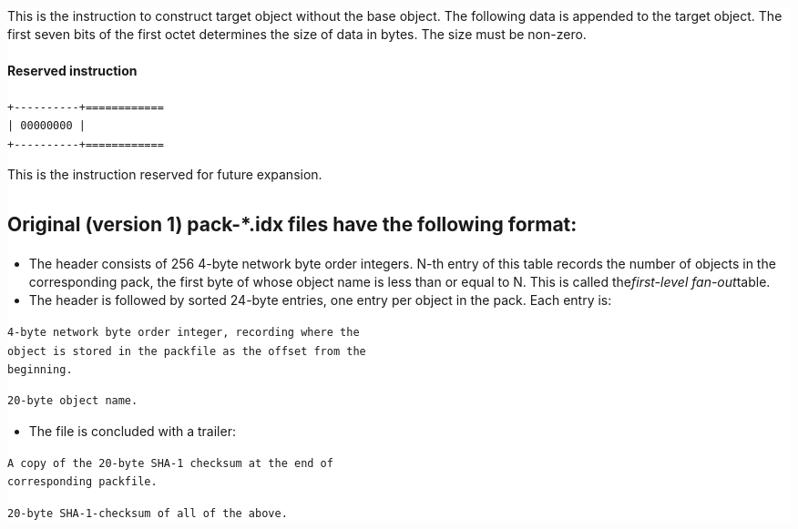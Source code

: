 
This is the instruction to construct target object without the base object. The following data is appended to the target object. The first seven bits of the first octet determines the size of data in bytes. The size must be non-zero.




#### [](%11733#_reserved_instruction "")Reserved instruction<a name="_reserved_instruction"></a>

```
+----------+============
| 00000000 |
+----------+============
```




This is the instruction reserved for future expansion.







## [](%11733#_original_version_1_pack_idx_files_have_the_following_format "")Original (version 1) pack-*.idx files have the following format:<a name="_original_version_1_pack_idx_files_have_the_following_format"></a>

* The header consists of 256 4-byte network byte order integers. N-th entry of this table records the number of objects in the corresponding pack, the first byte of whose object name is less than or equal to N. This is called the<em>first-level fan-out</em>table.
* The header is followed by sorted 24-byte entries, one entry per object in the pack. Each entry is:


```
4-byte network byte order integer, recording where the
object is stored in the packfile as the offset from the
beginning.
```



```
20-byte object name.
```
* The file is concluded with a trailer:


```
A copy of the 20-byte SHA-1 checksum at the end of
corresponding packfile.
```



```
20-byte SHA-1-checksum of all of the above.
```
